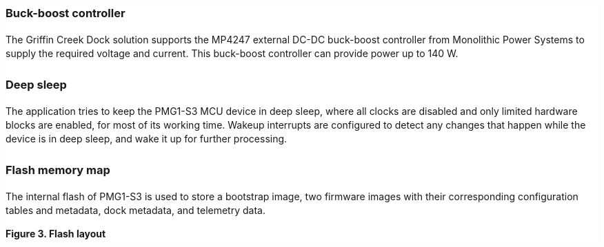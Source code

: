
### Buck-boost controller

The Griffin Creek Dock solution supports the MP4247 external DC-DC buck-boost controller from Monolithic Power Systems to supply the required voltage and current. This buck-boost controller can provide power up to 140 W.

### Deep sleep

The application tries to keep the PMG1-S3 MCU device in deep sleep, where all clocks are disabled and only limited hardware blocks are enabled, for most of its working time. Wakeup interrupts are configured to detect any changes that
happen while the device is in deep sleep, and wake it up for further processing.


### Flash memory map

The internal flash of PMG1-S3 is used to store a bootstrap image, two firmware images with their corresponding configuration tables and metadata, dock metadata, and telemetry data.

**Figure 3. Flash layout**
